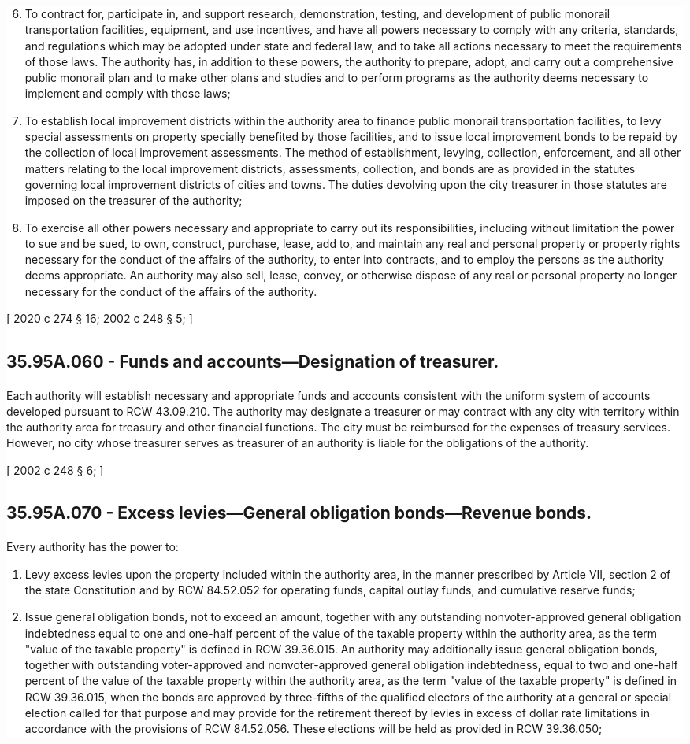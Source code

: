 6. To contract for, participate in, and support research, demonstration, testing, and development of public monorail transportation facilities, equipment, and use incentives, and have all powers necessary to comply with any criteria, standards, and regulations which may be adopted under state and federal law, and to take all actions necessary to meet the requirements of those laws. The authority has, in addition to these powers, the authority to prepare, adopt, and carry out a comprehensive public monorail plan and to make other plans and studies and to perform programs as the authority deems necessary to implement and comply with those laws;

7. To establish local improvement districts within the authority area to finance public monorail transportation facilities, to levy special assessments on property specially benefited by those facilities, and to issue local improvement bonds to be repaid by the collection of local improvement assessments. The method of establishment, levying, collection, enforcement, and all other matters relating to the local improvement districts, assessments, collection, and bonds are as provided in the statutes governing local improvement districts of cities and towns. The duties devolving upon the city treasurer in those statutes are imposed on the treasurer of the authority;

8. To exercise all other powers necessary and appropriate to carry out its responsibilities, including without limitation the power to sue and be sued, to own, construct, purchase, lease, add to, and maintain any real and personal property or property rights necessary for the conduct of the affairs of the authority, to enter into contracts, and to employ the persons as the authority deems appropriate. An authority may also sell, lease, convey, or otherwise dispose of any real or personal property no longer necessary for the conduct of the affairs of the authority.

\[ [2020 c 274 § 16](https://lawfilesext.leg.wa.gov/biennium/2019-20/Pdf/Bills/Session%20Laws/House/2390.SL.pdf?cite=2020%20c%20274%20§%2016); [2002 c 248 § 5](https://lawfilesext.leg.wa.gov/biennium/2001-02/Pdf/Bills/Session%20Laws/Senate/6464-S.SL.pdf?cite=2002%20c%20248%20§%205); \]

## 35.95A.060 - Funds and accounts—Designation of treasurer.
Each authority will establish necessary and appropriate funds and accounts consistent with the uniform system of accounts developed pursuant to RCW 43.09.210. The authority may designate a treasurer or may contract with any city with territory within the authority area for treasury and other financial functions. The city must be reimbursed for the expenses of treasury services. However, no city whose treasurer serves as treasurer of an authority is liable for the obligations of the authority.

\[ [2002 c 248 § 6](https://lawfilesext.leg.wa.gov/biennium/2001-02/Pdf/Bills/Session%20Laws/Senate/6464-S.SL.pdf?cite=2002%20c%20248%20§%206); \]

## 35.95A.070 - Excess levies—General obligation bonds—Revenue bonds.
Every authority has the power to:

1. Levy excess levies upon the property included within the authority area, in the manner prescribed by Article VII, section 2 of the state Constitution and by RCW 84.52.052 for operating funds, capital outlay funds, and cumulative reserve funds;

2. Issue general obligation bonds, not to exceed an amount, together with any outstanding nonvoter-approved general obligation indebtedness equal to one and one-half percent of the value of the taxable property within the authority area, as the term "value of the taxable property" is defined in RCW 39.36.015. An authority may additionally issue general obligation bonds, together with outstanding voter-approved and nonvoter-approved general obligation indebtedness, equal to two and one-half percent of the value of the taxable property within the authority area, as the term "value of the taxable property" is defined in RCW 39.36.015, when the bonds are approved by three-fifths of the qualified electors of the authority at a general or special election called for that purpose and may provide for the retirement thereof by levies in excess of dollar rate limitations in accordance with the provisions of RCW 84.52.056. These elections will be held as provided in RCW 39.36.050;
